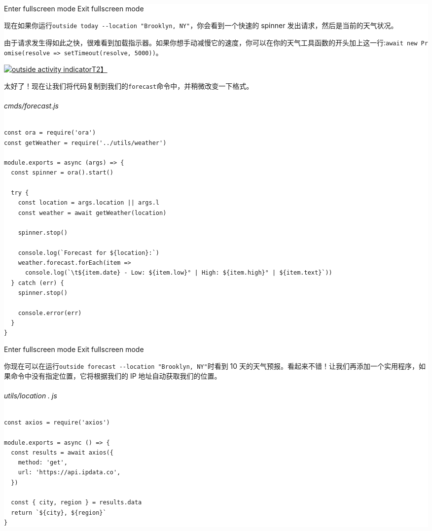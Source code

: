 Enter fullscreen mode Exit fullscreen mode

现在如果你运行`outside today --location "Brooklyn, NY"`，你会看到一个快速的 spinner 发出请求，然后是当前的天气状况。

由于请求发生得如此之快，很难看到加载指示器。如果你想手动减慢它的速度，你可以在你的天气工具函数的开头加上这一行:`await new Promise(resolve => setTimeout(resolve, 5000))`。

[![outside activity indicator](../Images/563c6325077f249280b2d38fbf86a5a4.png)T2】](https://res.cloudinary.com/practicaldev/image/fetch/s--gxs7HzNN--/c_limit%2Cf_auto%2Cfl_progressive%2Cq_66%2Cw_880/https://images.ctfassets.net/h6vh38q7qvzk/6rvt4nIk5queIsAIu6OcOw/3a945ae671ac31e18925758483b24e6e/Screen_Recording_2018-04-26_at_04.14_PM.gif)

太好了！现在让我们将代码复制到我们的`forecast`命令中，并稍微改变一下格式。

###### *cmds/forecast.js*

```
const ora = require('ora')
const getWeather = require('../utils/weather')

module.exports = async (args) => {
  const spinner = ora().start()

  try {
    const location = args.location || args.l
    const weather = await getWeather(location)

    spinner.stop()

    console.log(`Forecast for ${location}:`)
    weather.forecast.forEach(item =>
      console.log(`\t${item.date} - Low: ${item.low}° | High: ${item.high}° | ${item.text}`))
  } catch (err) {
    spinner.stop()

    console.error(err)
  }
} 
```

Enter fullscreen mode Exit fullscreen mode

你现在可以在运行`outside forecast --location "Brooklyn, NY"`时看到 10 天的天气预报。看起来不错！让我们再添加一个实用程序，如果命令中没有指定位置，它将根据我们的 IP 地址自动获取我们的位置。

###### *utils/location . js*

```
const axios = require('axios')

module.exports = async () => {
  const results = await axios({
    method: 'get',
    url: 'https://api.ipdata.co',
  })

  const { city, region } = results.data
  return `${city}, ${region}`
} 
```
